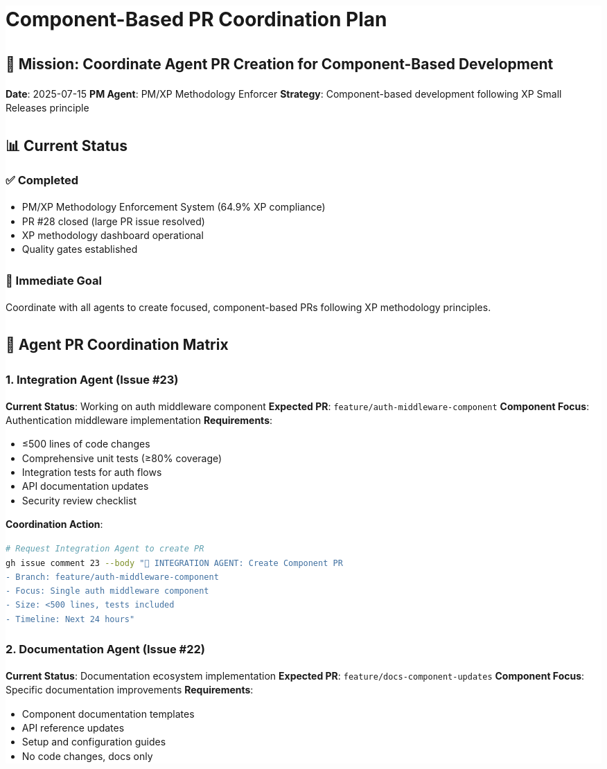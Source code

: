 # Component-Based PR Coordination Plan

## 🎯 Mission: Coordinate Agent PR Creation for Component-Based Development

**Date**: 2025-07-15
**PM Agent**: PM/XP Methodology Enforcer
**Strategy**: Component-based development following XP Small Releases principle

## 📊 Current Status

### ✅ Completed
- PM/XP Methodology Enforcement System (64.9% XP compliance)
- PR #28 closed (large PR issue resolved)
- XP methodology dashboard operational
- Quality gates established

### 🎯 Immediate Goal
Coordinate with all agents to create focused, component-based PRs following XP methodology principles.

## 🚀 Agent PR Coordination Matrix

### 1. Integration Agent (Issue #23)
**Current Status**: Working on auth middleware component
**Expected PR**: `feature/auth-middleware-component`
**Component Focus**: Authentication middleware implementation
**Requirements**:
- ≤500 lines of code changes
- Comprehensive unit tests (≥80% coverage)
- Integration tests for auth flows
- API documentation updates
- Security review checklist

**Coordination Action**: 
```bash
# Request Integration Agent to create PR
gh issue comment 23 --body "🚀 INTEGRATION AGENT: Create Component PR
- Branch: feature/auth-middleware-component  
- Focus: Single auth middleware component
- Size: <500 lines, tests included
- Timeline: Next 24 hours"
```

### 2. Documentation Agent (Issue #22)
**Current Status**: Documentation ecosystem implementation
**Expected PR**: `feature/docs-component-updates`
**Component Focus**: Specific documentation improvements
**Requirements**:
- Component documentation templates
- API reference updates
- Setup and configuration guides
- No code changes, docs only
